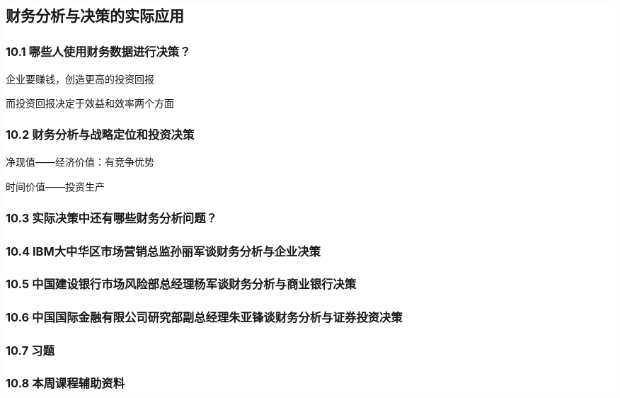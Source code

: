 ## 财务分析与决策的实际应用  

### 10.1 哪些人使用财务数据进行决策？  

企业要赚钱，创造更高的投资回报

而投资回报决定于效益和效率两个方面

### 10.2 财务分析与战略定位和投资决策  

净现值——经济价值：有竞争优势

时间价值——投资生产

### 10.3 实际决策中还有哪些财务分析问题？  

### 10.4 IBM大中华区市场营销总监孙丽军谈财务分析与企业决策  

### 10.5 中国建设银行市场风险部总经理杨军谈财务分析与商业银行决策  

### 10.6 中国国际金融有限公司研究部副总经理朱亚锋谈财务分析与证券投资决策  

### 10.7 习题  

### 10.8 本周课程辅助资料







